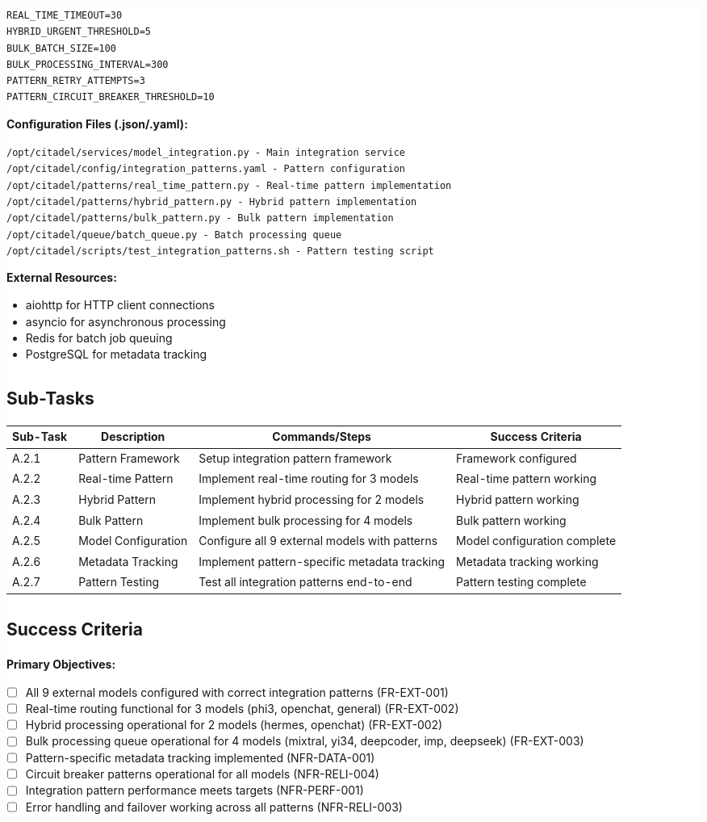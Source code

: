 ```
REAL_TIME_TIMEOUT=30
HYBRID_URGENT_THRESHOLD=5
BULK_BATCH_SIZE=100
BULK_PROCESSING_INTERVAL=300
PATTERN_RETRY_ATTEMPTS=3
PATTERN_CIRCUIT_BREAKER_THRESHOLD=10
```

**Configuration Files (.json/.yaml):**
```
/opt/citadel/services/model_integration.py - Main integration service
/opt/citadel/config/integration_patterns.yaml - Pattern configuration
/opt/citadel/patterns/real_time_pattern.py - Real-time pattern implementation
/opt/citadel/patterns/hybrid_pattern.py - Hybrid pattern implementation
/opt/citadel/patterns/bulk_pattern.py - Bulk pattern implementation
/opt/citadel/queue/batch_queue.py - Batch processing queue
/opt/citadel/scripts/test_integration_patterns.sh - Pattern testing script
```

**External Resources:**
- aiohttp for HTTP client connections
- asyncio for asynchronous processing
- Redis for batch job queuing
- PostgreSQL for metadata tracking

## Sub-Tasks

| Sub-Task | Description | Commands/Steps | Success Criteria |
|----------|-------------|----------------|------------------|
| A.2.1 | Pattern Framework | Setup integration pattern framework | Framework configured |
| A.2.2 | Real-time Pattern | Implement real-time routing for 3 models | Real-time pattern working |
| A.2.3 | Hybrid Pattern | Implement hybrid processing for 2 models | Hybrid pattern working |
| A.2.4 | Bulk Pattern | Implement bulk processing for 4 models | Bulk pattern working |
| A.2.5 | Model Configuration | Configure all 9 external models with patterns | Model configuration complete |
| A.2.6 | Metadata Tracking | Implement pattern-specific metadata tracking | Metadata tracking working |
| A.2.7 | Pattern Testing | Test all integration patterns end-to-end | Pattern testing complete |

## Success Criteria

**Primary Objectives:**
- [ ] All 9 external models configured with correct integration patterns (FR-EXT-001)
- [ ] Real-time routing functional for 3 models (phi3, openchat, general) (FR-EXT-002)
- [ ] Hybrid processing operational for 2 models (hermes, openchat) (FR-EXT-002)
- [ ] Bulk processing queue operational for 4 models (mixtral, yi34, deepcoder, imp, deepseek) (FR-EXT-003)
- [ ] Pattern-specific metadata tracking implemented (NFR-DATA-001)
- [ ] Circuit breaker patterns operational for all models (NFR-RELI-004)
- [ ] Integration pattern performance meets targets (NFR-PERF-001)
- [ ] Error handling and failover working across all patterns (NFR-RELI-003)
